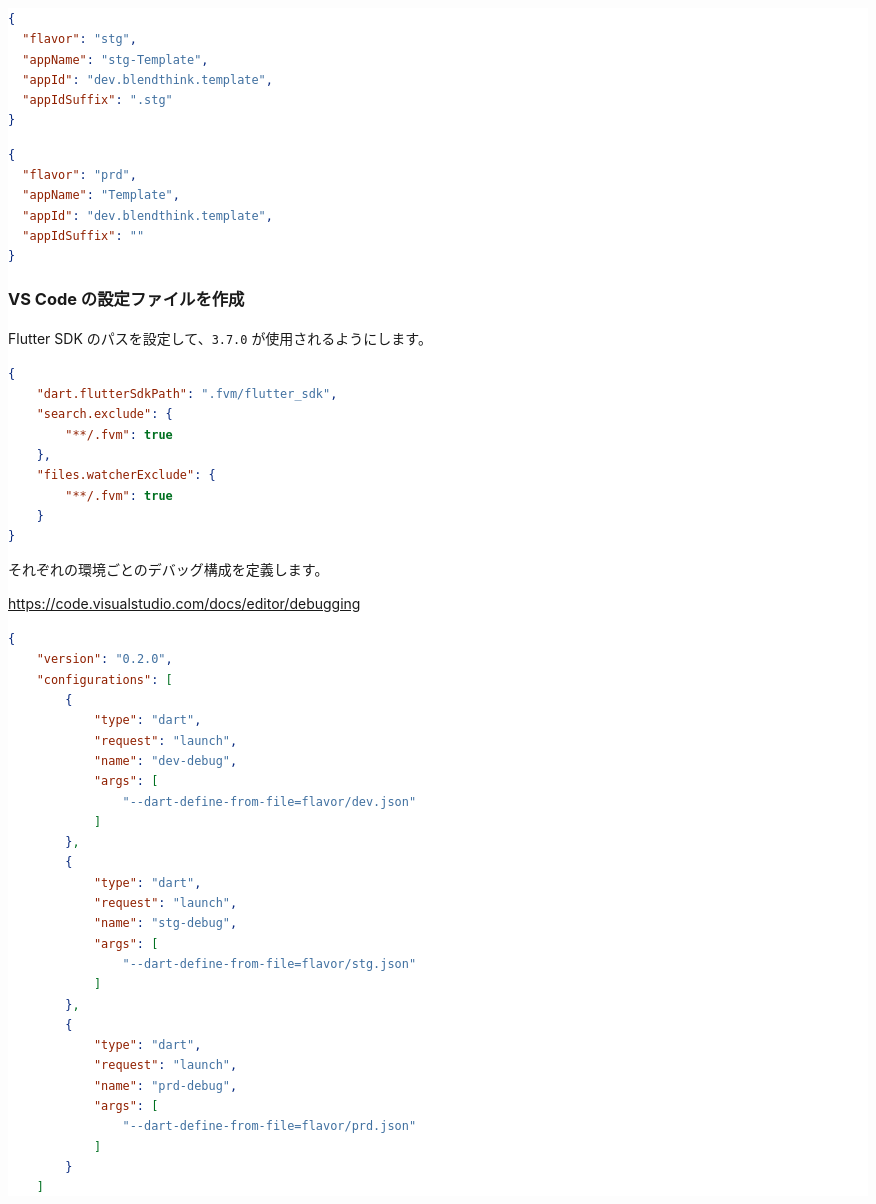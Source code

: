 ```json:flavor/stg.json
{
  "flavor": "stg",
  "appName": "stg-Template",
  "appId": "dev.blendthink.template",
  "appIdSuffix": ".stg"
}
```

```json:flavor/prd.json
{
  "flavor": "prd",
  "appName": "Template",
  "appId": "dev.blendthink.template",
  "appIdSuffix": ""
}
```

### VS Code の設定ファイルを作成

Flutter SDK のパスを設定して、`3.7.0` が使用されるようにします。

```json:.vscode/settings.json
{
    "dart.flutterSdkPath": ".fvm/flutter_sdk",
    "search.exclude": {
        "**/.fvm": true
    },
    "files.watcherExclude": {
        "**/.fvm": true
    }
}
```

それぞれの環境ごとのデバッグ構成を定義します。

https://code.visualstudio.com/docs/editor/debugging

```json:.vscode/launch.json
{
    "version": "0.2.0",
    "configurations": [
        {
            "type": "dart",
            "request": "launch",
            "name": "dev-debug",
            "args": [
                "--dart-define-from-file=flavor/dev.json"
            ]
        },
        {
            "type": "dart",
            "request": "launch",
            "name": "stg-debug",
            "args": [
                "--dart-define-from-file=flavor/stg.json"
            ]
        },
        {
            "type": "dart",
            "request": "launch",
            "name": "prd-debug",
            "args": [
                "--dart-define-from-file=flavor/prd.json"
            ]
        }
    ]
```